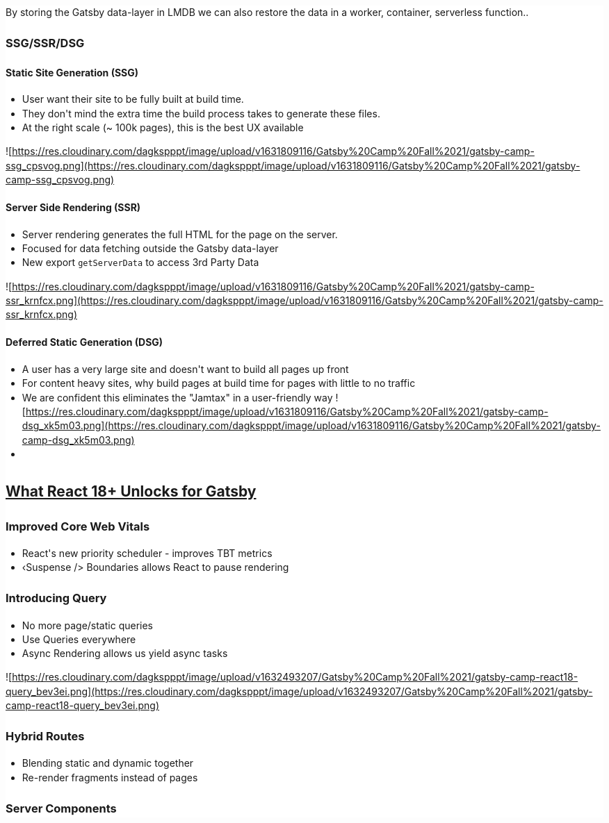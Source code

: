 By storing the Gatsby data-layer in LMDB we can also restore the data  in a worker, container, serverless function..

### SSG/SSR/DSG

#### Static Site Generation (SSG)

- User want their site to be fully built at build time.
- They don't mind the extra time the build process takes to generate these files.
- At the right scale (~ 100k pages), this is the best UX available

![https://res.cloudinary.com/dagkspppt/image/upload/v1631809116/Gatsby%20Camp%20Fall%2021/gatsby-camp-ssg_cpsvog.png](https://res.cloudinary.com/dagkspppt/image/upload/v1631809116/Gatsby%20Camp%20Fall%2021/gatsby-camp-ssg_cpsvog.png)

#### Server Side Rendering (SSR)

- Server rendering generates the full HTML for the page on the server.
- Focused for data fetching outside the Gatsby data-layer
- New export `getServerData` to access 3rd Party Data

![https://res.cloudinary.com/dagkspppt/image/upload/v1631809116/Gatsby%20Camp%20Fall%2021/gatsby-camp-ssr_krnfcx.png](https://res.cloudinary.com/dagkspppt/image/upload/v1631809116/Gatsby%20Camp%20Fall%2021/gatsby-camp-ssr_krnfcx.png)

#### Deferred Static Generation (DSG)

- A user has a very large site and doesn't want to build all pages up front
- For content heavy sites, why build pages at build time for pages with little to no traffic
- We are confident this eliminates the "Jamtax" in a user-friendly way
  ![https://res.cloudinary.com/dagkspppt/image/upload/v1631809116/Gatsby%20Camp%20Fall%2021/gatsby-camp-dsg_xk5m03.png](https://res.cloudinary.com/dagkspppt/image/upload/v1631809116/Gatsby%20Camp%20Fall%2021/gatsby-camp-dsg_xk5m03.png)
-

## [What React 18+ Unlocks for Gatsby](https://www.youtube.com/watch?v=xPM7MhoaZY4&list=PLCU2qJekvcN04rMcKh-MhddrAfG1Zekub&index=3)

### Improved Core Web Vitals

- React's new priority scheduler - improves TBT metrics
- ‹Suspense /> Boundaries allows React to pause rendering

### Introducing Query

- No more page/static queries
- Use Queries everywhere
- Async Rendering allows us yield async tasks

![https://res.cloudinary.com/dagkspppt/image/upload/v1632493207/Gatsby%20Camp%20Fall%2021/gatsby-camp-react18-query_bev3ei.png](https://res.cloudinary.com/dagkspppt/image/upload/v1632493207/Gatsby%20Camp%20Fall%2021/gatsby-camp-react18-query_bev3ei.png)

### Hybrid Routes

- Blending static and dynamic together
- Re-render fragments instead of pages

### Server Components
